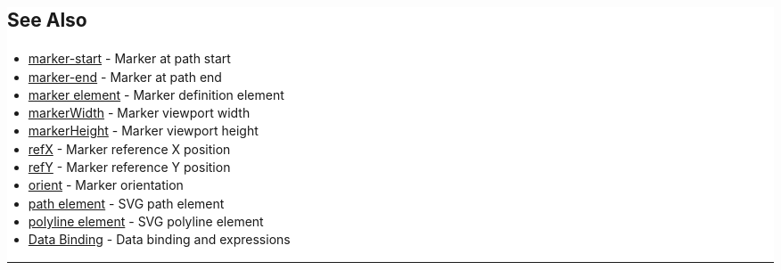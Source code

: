 
## See Also

- [marker-start](/reference/svgattributes/marker-start.html) - Marker at path start
- [marker-end](/reference/svgattributes/marker-end.html) - Marker at path end
- [marker element](/reference/svgtags/marker.html) - Marker definition element
- [markerWidth](/reference/svgattributes/markerWidth.html) - Marker viewport width
- [markerHeight](/reference/svgattributes/markerHeight.html) - Marker viewport height
- [refX](/reference/svgattributes/refX.html) - Marker reference X position
- [refY](/reference/svgattributes/refY.html) - Marker reference Y position
- [orient](/reference/svgattributes/orient.html) - Marker orientation
- [path element](/reference/svgtags/path.html) - SVG path element
- [polyline element](/reference/svgtags/polyline.html) - SVG polyline element
- [Data Binding](/reference/binding/) - Data binding and expressions

---
